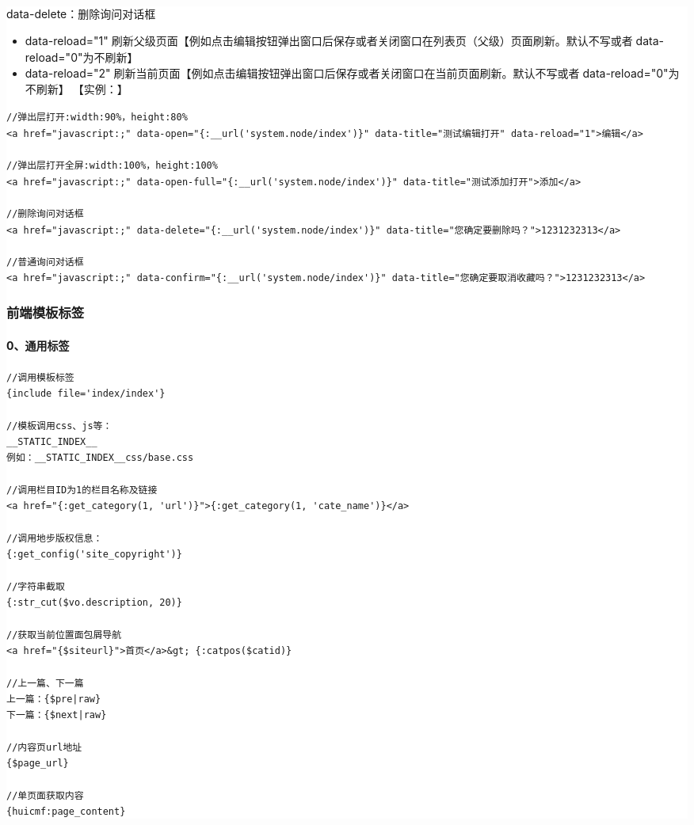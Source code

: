 data-delete：删除询问对话框

- data-reload="1"  刷新父级页面【例如点击编辑按钮弹出窗口后保存或者关闭窗口在列表页（父级）页面刷新。默认不写或者 data-reload="0"为不刷新】
- data-reload="2"  刷新当前页面【例如点击编辑按钮弹出窗口后保存或者关闭窗口在当前页面刷新。默认不写或者 data-reload="0"为不刷新】 【实例：】

~~~
//弹出层打开:width:90%，height:80%
<a href="javascript:;" data-open="{:__url('system.node/index')}" data-title="测试编辑打开" data-reload="1">编辑</a>

//弹出层打开全屏:width:100%，height:100%
<a href="javascript:;" data-open-full="{:__url('system.node/index')}" data-title="测试添加打开">添加</a>

//删除询问对话框
<a href="javascript:;" data-delete="{:__url('system.node/index')}" data-title="您确定要删除吗？">1231232313</a>

//普通询问对话框
<a href="javascript:;" data-confirm="{:__url('system.node/index')}" data-title="您确定要取消收藏吗？">1231232313</a>

~~~

### 前端模板标签

#### 0、通用标签

~~~
//调用模板标签
{include file='index/index'}

//模板调用css、js等：
__STATIC_INDEX__
例如：__STATIC_INDEX__css/base.css

//调用栏目ID为1的栏目名称及链接
<a href="{:get_category(1, 'url')}">{:get_category(1, 'cate_name')}</a>

//调用地步版权信息：
{:get_config('site_copyright')}

//字符串截取
{:str_cut($vo.description, 20)}

//获取当前位置面包屑导航
<a href="{$siteurl}">首页</a>&gt; {:catpos($catid)}

//上一篇、下一篇
上一篇：{$pre|raw}
下一篇：{$next|raw}

//内容页url地址
{$page_url}

//单页面获取内容
{huicmf:page_content}

~~~
